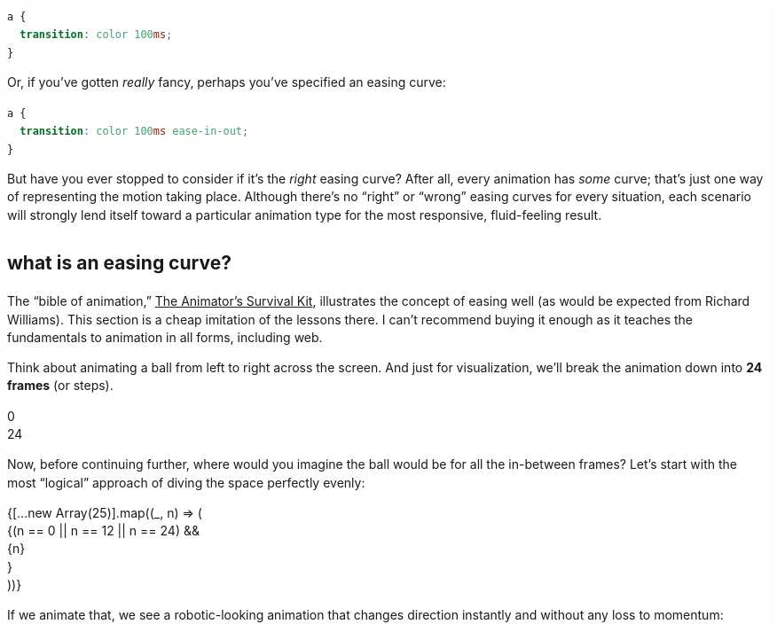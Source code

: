 ```css
a {
  transition: color 100ms;
}
```

Or, if you’ve gotten _really_ fancy, perhaps you’ve specified an easing curve:

```css
a {
  transition: color 100ms ease-in-out;
}
```

But have you ever stopped to consider if it’s the _right_ easing curve? After all, every animation has _some_ curve; that’s just one way of representing the motion taking place. Although there’s no “right” or “wrong” easing curves for every situation, each scenario will strongly lend itself toward a particular animation type for the most responsive, fluid-feeling result.

## what is an easing curve?

The “bible of animation,” [The Animator’s Survival Kit](https://bookshop.org/books/the-animator-s-survival-kit-a-manual-of-methods-principles-and-formulas-for-classical-computer-games-stop-motion-and-internet-animators-expanded/9780865478978), illustrates the concept of easing well (as would be expected from Richard Williams). This section is a cheap imitation of the lessons there. I can’t recommend buying it enough as it teaches the fundamentals to animation in all forms, including web.

Think about animating a ball from left to right across the screen. And just for visualization, we’ll break the animation down into **24 frames** (or steps).

<div class="ball-example">
  <div class="ball-pit">
    <div class="ball" style="left:0%;">
      <div class="ball-stop-count">0</div>
    </div>
    <div class="ball" style="left:100%;">
      <div class="ball-stop-count">24</div>
    </div>
  </div>
</div>

Now, before continuing further, where would you imagine the ball would be for all the in-between frames? Let’s start with the most “logical” approach of diving the space perfectly evenly:

<div class="ball-example">
  <div class="ball-pit">
    {[...new Array(25)].map((_, n) => (
      <div class="ball" style={`left:${100/24 * n}%;`}>
        {(n == 0 || n == 12 || n == 24) && <div class="ball-stop-count">{n}</div>}
      </div>
    ))}
  </div>
</div>

If we animate that, we see a robotic-looking animation that changes direction instantly and without any loss to momentum:
